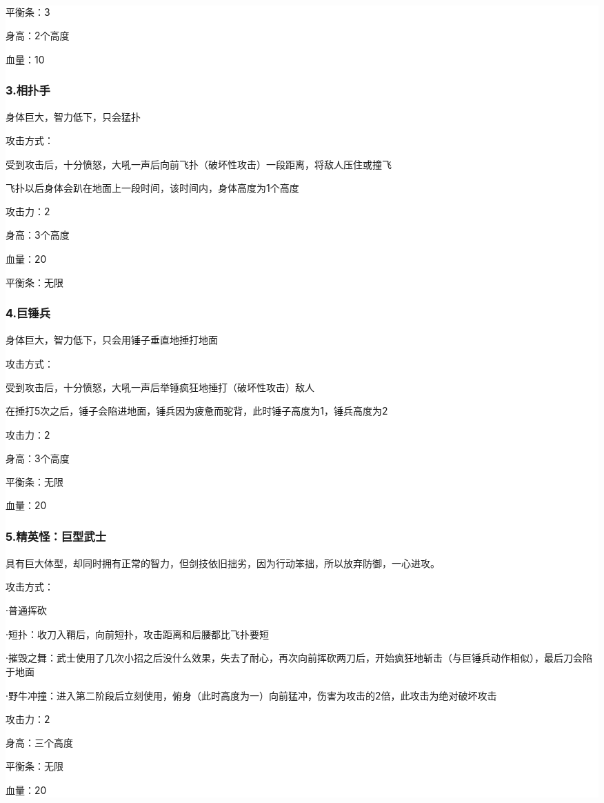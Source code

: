 平衡条：3

身高：2个高度

血量：10

### 3.相扑手

身体巨大，智力低下，只会猛扑

攻击方式：

受到攻击后，十分愤怒，大吼一声后向前飞扑（破坏性攻击）一段距离，将敌人压住或撞飞

飞扑以后身体会趴在地面上一段时间，该时间内，身体高度为1个高度

攻击力：2

身高：3个高度

血量：20

平衡条：无限

### 4.巨锤兵

身体巨大，智力低下，只会用锤子垂直地捶打地面

攻击方式：

受到攻击后，十分愤怒，大吼一声后举锤疯狂地捶打（破坏性攻击）敌人

在捶打5次之后，锤子会陷进地面，锤兵因为疲惫而驼背，此时锤子高度为1，锤兵高度为2

攻击力：2

身高：3个高度

平衡条：无限

血量：20

### 5.精英怪：巨型武士

具有巨大体型，却同时拥有正常的智力，但剑技依旧拙劣，因为行动笨拙，所以放弃防御，一心进攻。

攻击方式：

·普通挥砍

·短扑：收刀入鞘后，向前短扑，攻击距离和后腰都比飞扑要短

·摧毁之舞：武士使用了几次小招之后没什么效果，失去了耐心，再次向前挥砍两刀后，开始疯狂地斩击（与巨锤兵动作相似），最后刀会陷于地面

·野牛冲撞：进入第二阶段后立刻使用，俯身（此时高度为一）向前猛冲，伤害为攻击的2倍，此攻击为绝对破坏攻击

攻击力：2

身高：三个高度

平衡条：无限

血量：20
